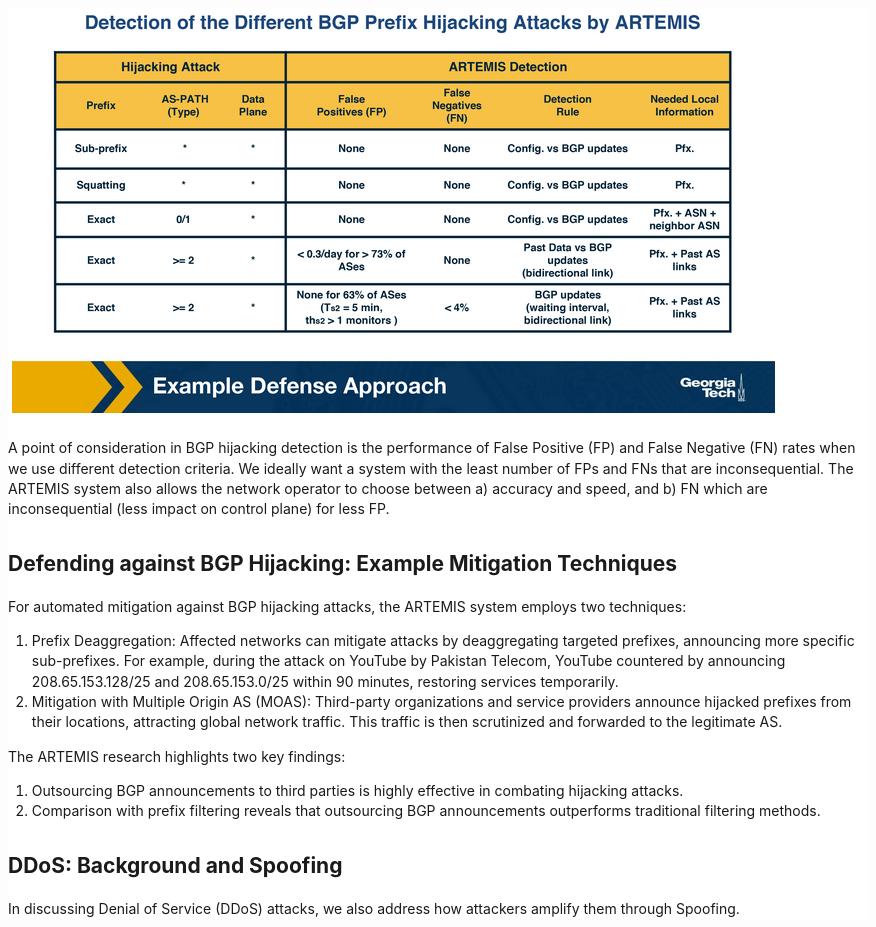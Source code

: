 ![alt text](./pictures/lesson9/image-6.png)

A point of consideration in BGP hijacking detection is the performance of False Positive (FP) and False Negative (FN) rates when we use different detection criteria. We ideally want a system with the least number of FPs and FNs that are inconsequential. The ARTEMIS system also allows the network operator to choose between a) accuracy and speed, and b) FN which are inconsequential (less impact on control plane) for less FP.

## Defending against BGP Hijacking: Example Mitigation Techniques

For automated mitigation against BGP hijacking attacks, the ARTEMIS system employs two techniques:

1. Prefix Deaggregation: Affected networks can mitigate attacks by deaggregating targeted prefixes, announcing more specific sub-prefixes. For example, during the attack on YouTube by Pakistan Telecom, YouTube countered by announcing 208.65.153.128/25 and 208.65.153.0/25 within 90 minutes, restoring services temporarily.
2. Mitigation with Multiple Origin AS (MOAS): Third-party organizations and service providers announce hijacked prefixes from their locations, attracting global network traffic. This traffic is then scrutinized and forwarded to the legitimate AS.

The ARTEMIS research highlights two key findings:

1. Outsourcing BGP announcements to third parties is highly effective in combating hijacking attacks.
2. Comparison with prefix filtering reveals that outsourcing BGP announcements outperforms traditional filtering methods.

## DDoS: Background and Spoofing

In discussing Denial of Service (DDoS) attacks, we also address how attackers amplify them through Spoofing.
